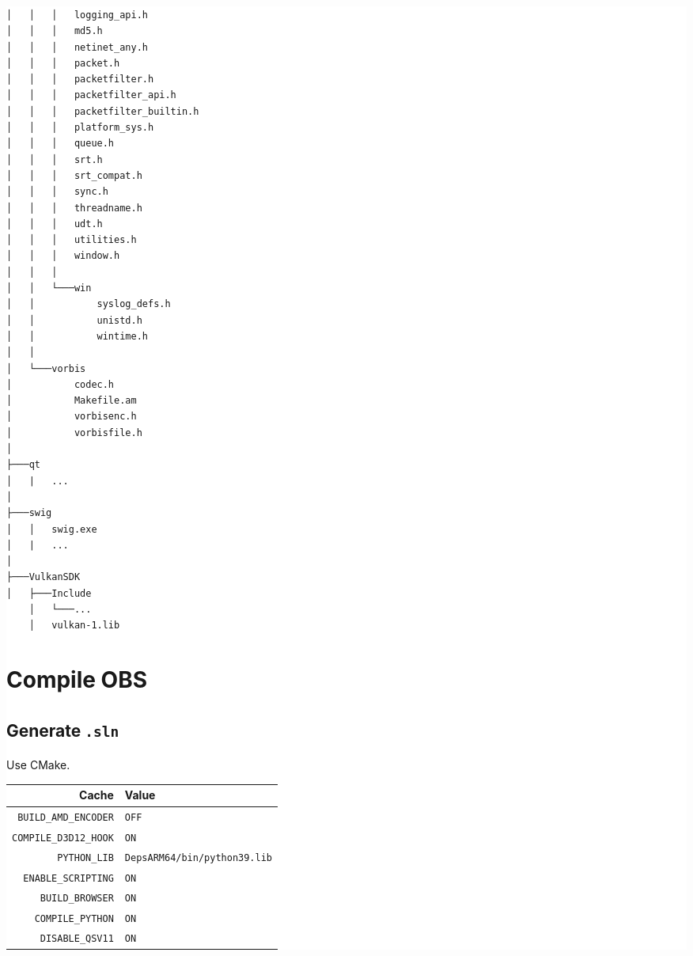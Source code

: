 ```
│   │   │   logging_api.h
│   │   │   md5.h
│   │   │   netinet_any.h
│   │   │   packet.h
│   │   │   packetfilter.h
│   │   │   packetfilter_api.h
│   │   │   packetfilter_builtin.h
│   │   │   platform_sys.h
│   │   │   queue.h
│   │   │   srt.h
│   │   │   srt_compat.h
│   │   │   sync.h
│   │   │   threadname.h
│   │   │   udt.h
│   │   │   utilities.h
│   │   │   window.h
│   │   │   
│   │   └───win
│   │           syslog_defs.h
│   │           unistd.h
│   │           wintime.h
│   │           
│   └───vorbis
│           codec.h
│           Makefile.am
│           vorbisenc.h
│           vorbisfile.h
│           
├───qt
│   |   ...
│               
├───swig
│   │   swig.exe
│   |   ...
│
├───VulkanSDK
│   ├───Include
    │   └───...
    │   vulkan-1.lib
```

</details>

# Compile OBS
## Generate `.sln`
Use CMake.

|Cache|Value|
|---:|:---|
|`BUILD_AMD_ENCODER`|`OFF`|
|`COMPILE_D3D12_HOOK`|`ON`|
|`PYTHON_LIB`|`DepsARM64/bin/python39.lib`|
|`ENABLE_SCRIPTING`|`ON`|
|`BUILD_BROWSER`|`ON`|
|`COMPILE_PYTHON`|`ON`|
|`DISABLE_QSV11`|`ON`|